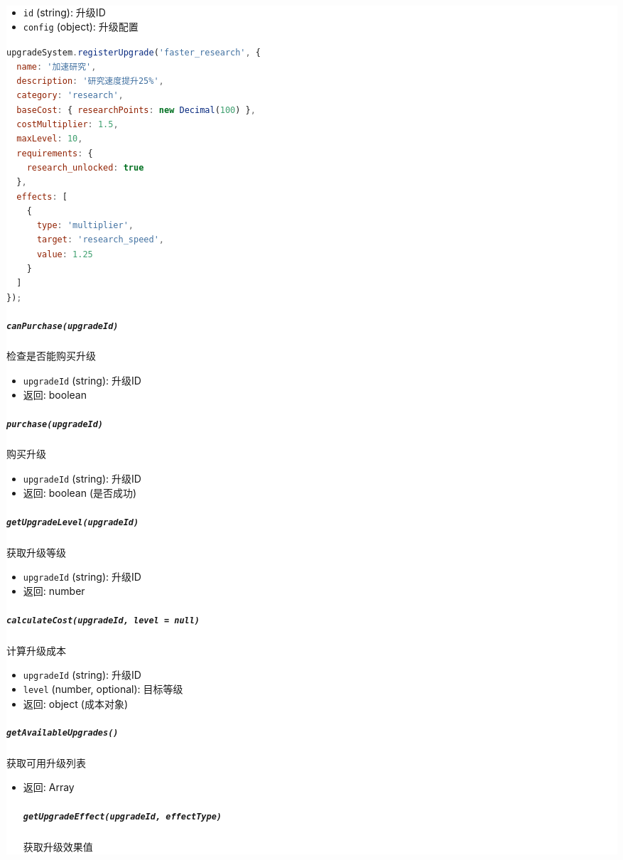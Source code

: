 - `id` (string): 升级ID
- `config` (object): 升级配置

```javascript
upgradeSystem.registerUpgrade('faster_research', {
  name: '加速研究',
  description: '研究速度提升25%',
  category: 'research',
  baseCost: { researchPoints: new Decimal(100) },
  costMultiplier: 1.5,
  maxLevel: 10,
  requirements: {
    research_unlocked: true
  },
  effects: [
    {
      type: 'multiplier',
      target: 'research_speed',
      value: 1.25
    }
  ]
});
```

##### `canPurchase(upgradeId)`
检查是否能购买升级

- `upgradeId` (string): 升级ID
- 返回: boolean

##### `purchase(upgradeId)`
购买升级

- `upgradeId` (string): 升级ID
- 返回: boolean (是否成功)

##### `getUpgradeLevel(upgradeId)`
获取升级等级

- `upgradeId` (string): 升级ID
- 返回: number

##### `calculateCost(upgradeId, level = null)`
计算升级成本

- `upgradeId` (string): 升级ID
- `level` (number, optional): 目标等级
- 返回: object (成本对象)

##### `getAvailableUpgrades()`
获取可用升级列表

- 返回: Array<object>

##### `getUpgradeEffect(upgradeId, effectType)`
获取升级效果值
